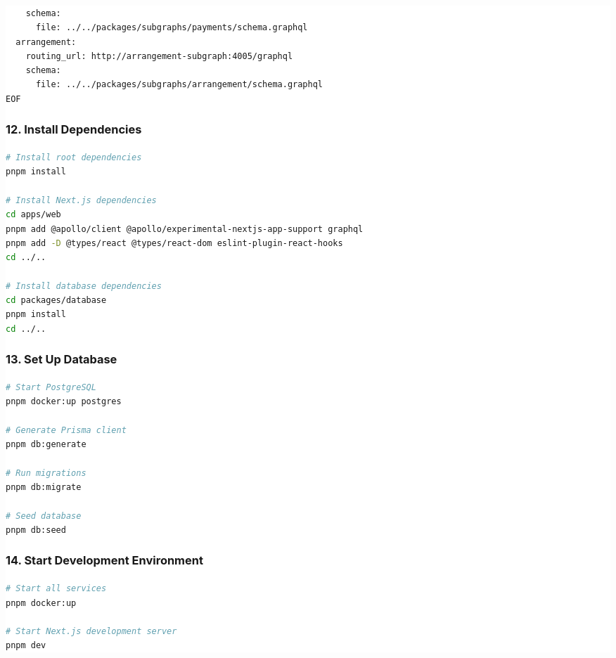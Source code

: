 ```bash
    schema:
      file: ../../packages/subgraphs/payments/schema.graphql
  arrangement:
    routing_url: http://arrangement-subgraph:4005/graphql
    schema:
      file: ../../packages/subgraphs/arrangement/schema.graphql
EOF
```

### 12. Install Dependencies

```bash
# Install root dependencies
pnpm install

# Install Next.js dependencies
cd apps/web
pnpm add @apollo/client @apollo/experimental-nextjs-app-support graphql
pnpm add -D @types/react @types/react-dom eslint-plugin-react-hooks
cd ../..

# Install database dependencies
cd packages/database
pnpm install
cd ../..
```

### 13. Set Up Database

```bash
# Start PostgreSQL
pnpm docker:up postgres

# Generate Prisma client
pnpm db:generate

# Run migrations
pnpm db:migrate

# Seed database
pnpm db:seed
```

### 14. Start Development Environment

```bash
# Start all services
pnpm docker:up

# Start Next.js development server
pnpm dev
```
